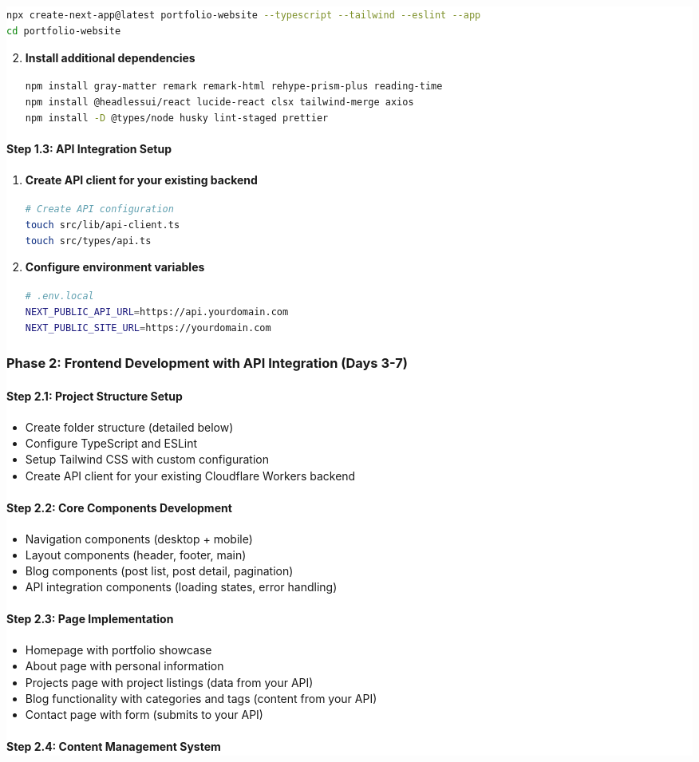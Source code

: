    ```bash
   npx create-next-app@latest portfolio-website --typescript --tailwind --eslint --app
   cd portfolio-website
   ```

2. **Install additional dependencies**

   ```bash
   npm install gray-matter remark remark-html rehype-prism-plus reading-time
   npm install @headlessui/react lucide-react clsx tailwind-merge axios
   npm install -D @types/node husky lint-staged prettier
   ```

#### Step 1.3: API Integration Setup

1. **Create API client for your existing backend**

   ```bash
   # Create API configuration
   touch src/lib/api-client.ts
   touch src/types/api.ts
   ```

2. **Configure environment variables**

   ```bash
   # .env.local
   NEXT_PUBLIC_API_URL=https://api.yourdomain.com
   NEXT_PUBLIC_SITE_URL=https://yourdomain.com
   ```

### Phase 2: Frontend Development with API Integration (Days 3-7)

#### Step 2.1: Project Structure Setup

- Create folder structure (detailed below)
- Configure TypeScript and ESLint
- Setup Tailwind CSS with custom configuration
- Create API client for your existing Cloudflare Workers backend

#### Step 2.2: Core Components Development

- Navigation components (desktop + mobile)
- Layout components (header, footer, main)
- Blog components (post list, post detail, pagination)
- API integration components (loading states, error handling)

#### Step 2.3: Page Implementation

- Homepage with portfolio showcase
- About page with personal information
- Projects page with project listings (data from your API)
- Blog functionality with categories and tags (content from your API)
- Contact page with form (submits to your API)

#### Step 2.4: Content Management System
